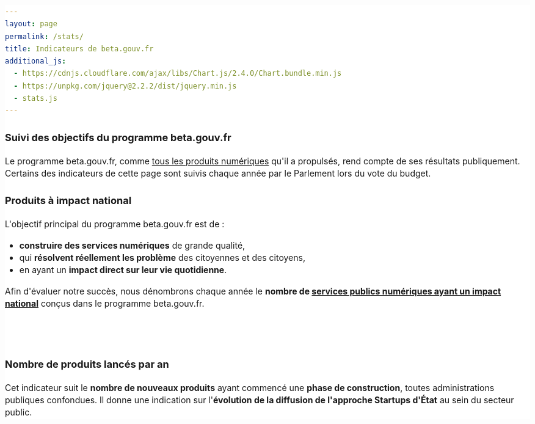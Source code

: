 ```yaml
---
layout: page
permalink: /stats/
title: Indicateurs de beta.gouv.fr
additional_js:
  - https://cdnjs.cloudflare.com/ajax/libs/Chart.js/2.4.0/Chart.bundle.min.js
  - https://unpkg.com/jquery@2.2.2/dist/jquery.min.js
  - stats.js
---
```

<div>
  <div class="fr-grid-row fr-grid-row--gutters">
    <div class="fr-col-md-8 fr-col-sm-12 fr-col-lg-8">
      <h3>Suivi des objectifs du programme beta.gouv.fr</h3>
      <p>
      Le programme beta.gouv.fr, comme <a href="https://beta.gouv.fr/startups/">tous les produits numériques</a> qu'il a propulsés, rend compte de ses résultats publiquement. Certains des indicateurs de cette page sont suivis chaque année par le Parlement lors du vote du budget.
      </p>
    </div>
  </div>
  <div class="fr-grid-row fr-grid-row--gutters">
    <div class="fr-col-md-8 fr-col-sm-12 fr-col-lg-8">
      <h3>Produits à impact national</h3>
      <p>
      L'objectif principal du programme beta.gouv.fr est de :
      </p>
      <ul>
      <li><b>construire des services numériques</b> de grande qualité,</li>
      <li>qui <b>résolvent réellement les problème</b> des citoyennes et des citoyens,</li>
      <li>en ayant un <b>impact direct sur leur vie quotidienne</b>.</li>
      </ul>
      <p>
      Afin d'évaluer notre succès, nous dénombrons chaque année le <b>nombre de <a href="https://doc.incubateur.net/communaute/gerer-sa-startup-detat-ou-de-territoires-au-quotidien/la-vie-dune-se/acceleration/services-numeriques-a-impact-national">services publics numériques ayant un impact national</a></b> conçus dans le programme beta.gouv.fr.
      </p>
    </div>
  </div>
  <div class="fr-grid-row fr-grid-row--gutters">
    <div class="fr-col-md-12 fr-col-sm-12 fr-col-lg-12">
      <iframe
        src="https://betagouv-animation-metabase.osc-secnum-fr1.scalingo.io/public/question/dc69430c-3929-4ca3-9d29-f6bb9f06c037"
        frameborder="0"
        width="100%"
        height="300"
        allowtransparency
      ></iframe>
    </div>
  </div>
  <br>
  <br>
  <div class="fr-grid-row fr-grid-row--gutters">
    <div class="fr-col-md-8 fr-col-sm-12 fr-col-lg-8">
      <h3>Nombre de produits lancés par an</h3>
      <p>Cet indicateur suit le <b>nombre de nouveaux produits</b> ayant commencé une <b>phase de construction</b>, toutes administrations publiques confondues. Il donne une indication sur l'<b>évolution de la diffusion de l'approche Startups d'État</b> au sein du secteur public.
      </p>
    </div>
